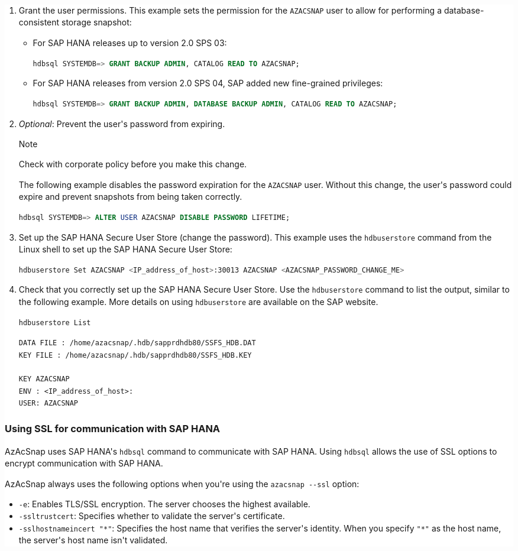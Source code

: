 1. Grant the user permissions. This example sets the permission for the `AZACSNAP` user to allow for performing a database-consistent storage snapshot:

    - For SAP HANA releases up to version 2.0 SPS 03:

      ```sql
      hdbsql SYSTEMDB=> GRANT BACKUP ADMIN, CATALOG READ TO AZACSNAP;
      ```

    - For SAP HANA releases from version 2.0 SPS 04, SAP added new fine-grained privileges:

      ```sql
      hdbsql SYSTEMDB=> GRANT BACKUP ADMIN, DATABASE BACKUP ADMIN, CATALOG READ TO AZACSNAP;
      ```

1. *Optional*: Prevent the user's password from expiring.

    > [!NOTE]
    > Check with corporate policy before you make this change.

   The following example disables the password expiration for the `AZACSNAP` user. Without this change, the user's password could expire and prevent snapshots from being taken correctly.

   ```sql
   hdbsql SYSTEMDB=> ALTER USER AZACSNAP DISABLE PASSWORD LIFETIME;
   ```

1. Set up the SAP HANA Secure User Store (change the password). This example uses the `hdbuserstore` command from the Linux shell to set up the SAP HANA Secure User Store:

    ```bash
    hdbuserstore Set AZACSNAP <IP_address_of_host>:30013 AZACSNAP <AZACSNAP_PASSWORD_CHANGE_ME>
    ```

1. Check that you correctly set up the SAP HANA Secure User Store. Use the `hdbuserstore` command to list the output, similar to the following example. More details on using `hdbuserstore` are available on the SAP website.

    ```bash
    hdbuserstore List
    ```

    ```output
    DATA FILE : /home/azacsnap/.hdb/sapprdhdb80/SSFS_HDB.DAT
    KEY FILE : /home/azacsnap/.hdb/sapprdhdb80/SSFS_HDB.KEY

    KEY AZACSNAP
    ENV : <IP_address_of_host>:
    USER: AZACSNAP
    ```

### Using SSL for communication with SAP HANA

AzAcSnap uses SAP HANA's `hdbsql` command to communicate with SAP HANA. Using `hdbsql` allows the use of SSL options to encrypt communication with SAP HANA.

AzAcSnap always uses the following options when you're using the `azacsnap --ssl` option:

- `-e`: Enables TLS/SSL encryption. The server chooses the highest available.
- `-ssltrustcert`: Specifies whether to validate the server's certificate.
- `-sslhostnameincert "*"`: Specifies the host name that verifies the server's identity. When you specify `"*"` as the host name, the server's host name isn't validated.

